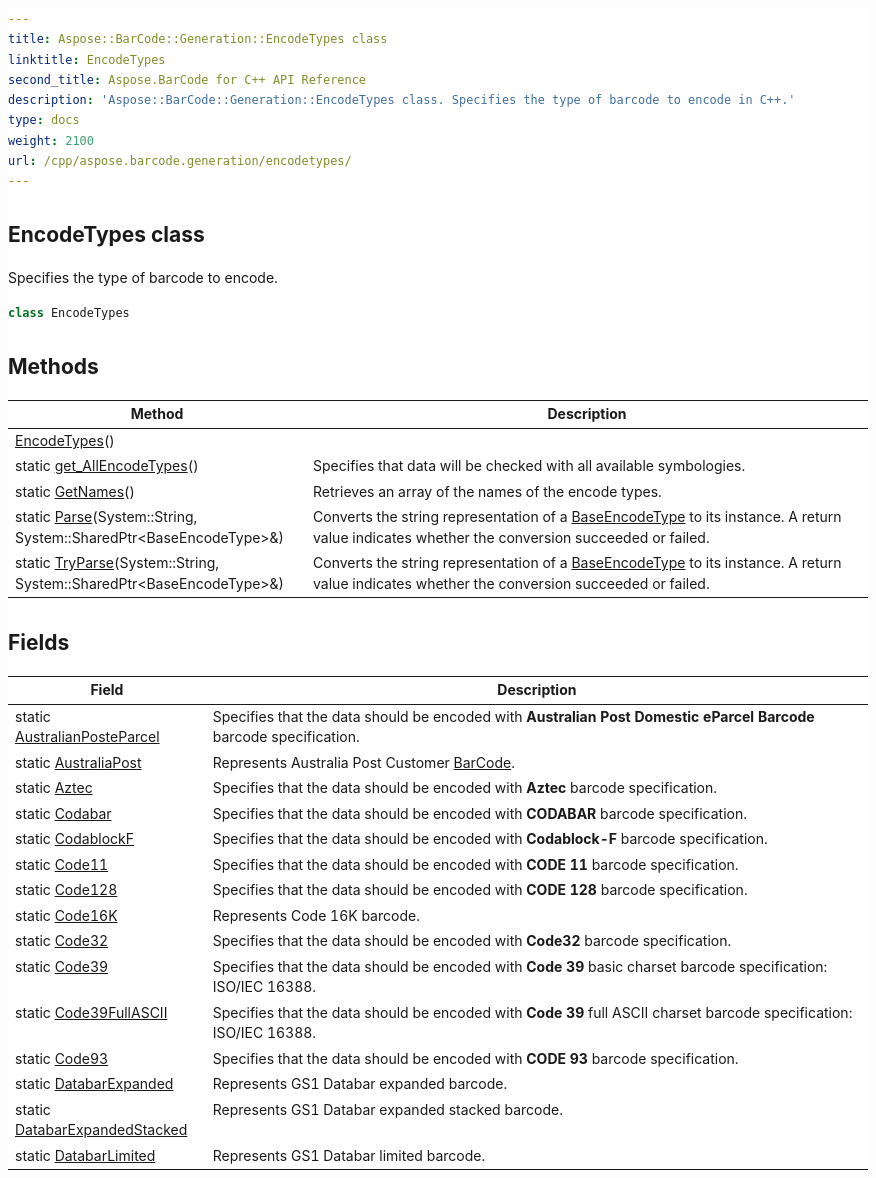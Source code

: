 ```yaml
---
title: Aspose::BarCode::Generation::EncodeTypes class
linktitle: EncodeTypes
second_title: Aspose.BarCode for C++ API Reference
description: 'Aspose::BarCode::Generation::EncodeTypes class. Specifies the type of barcode to encode in C++.'
type: docs
weight: 2100
url: /cpp/aspose.barcode.generation/encodetypes/
---
```

## EncodeTypes class


Specifies the type of barcode to encode.

```cpp
class EncodeTypes
```

## Methods

| Method | Description |
| --- | --- |
| [EncodeTypes](./encodetypes/)() |  |
| static [get_AllEncodeTypes](./get_allencodetypes/)() | Specifies that data will be checked with all available symbologies. |
| static [GetNames](./getnames/)() | Retrieves an array of the names of the encode types. |
| static [Parse](./parse/)(System::String, System::SharedPtr\<BaseEncodeType\>\&) | Converts the string representation of a [BaseEncodeType](../baseencodetype/) to its instance. A return value indicates whether the conversion succeeded or failed. |
| static [TryParse](./tryparse/)(System::String, System::SharedPtr\<BaseEncodeType\>\&) | Converts the string representation of a [BaseEncodeType](../baseencodetype/) to its instance. A return value indicates whether the conversion succeeded or failed. |
## Fields

| Field | Description |
| --- | --- |
| static [AustralianPosteParcel](./australianposteparcel/) | Specifies that the data should be encoded with **Australian Post Domestic eParcel Barcode** barcode specification. |
| static [AustraliaPost](./australiapost/) | Represents Australia Post Customer [BarCode](../../aspose.barcode/). |
| static [Aztec](./aztec/) | Specifies that the data should be encoded with **Aztec** barcode specification. |
| static [Codabar](./codabar/) | Specifies that the data should be encoded with **CODABAR** barcode specification. |
| static [CodablockF](./codablockf/) | Specifies that the data should be encoded with **Codablock-F** barcode specification. |
| static [Code11](./code11/) | Specifies that the data should be encoded with **CODE 11** barcode specification. |
| static [Code128](./code128/) | Specifies that the data should be encoded with **CODE 128** barcode specification. |
| static [Code16K](./code16k/) | Represents Code 16K barcode. |
| static [Code32](./code32/) | Specifies that the data should be encoded with **Code32** barcode specification. |
| static [Code39](./code39/) | Specifies that the data should be encoded with **Code 39** basic charset barcode specification: ISO/IEC 16388. |
| static [Code39FullASCII](./code39fullascii/) | Specifies that the data should be encoded with **Code 39** full ASCII charset barcode specification: ISO/IEC 16388. |
| static [Code93](./code93/) | Specifies that the data should be encoded with **CODE 93** barcode specification. |
| static [DatabarExpanded](./databarexpanded/) | Represents GS1 Databar expanded barcode. |
| static [DatabarExpandedStacked](./databarexpandedstacked/) | Represents GS1 Databar expanded stacked barcode. |
| static [DatabarLimited](./databarlimited/) | Represents GS1 Databar limited barcode. |